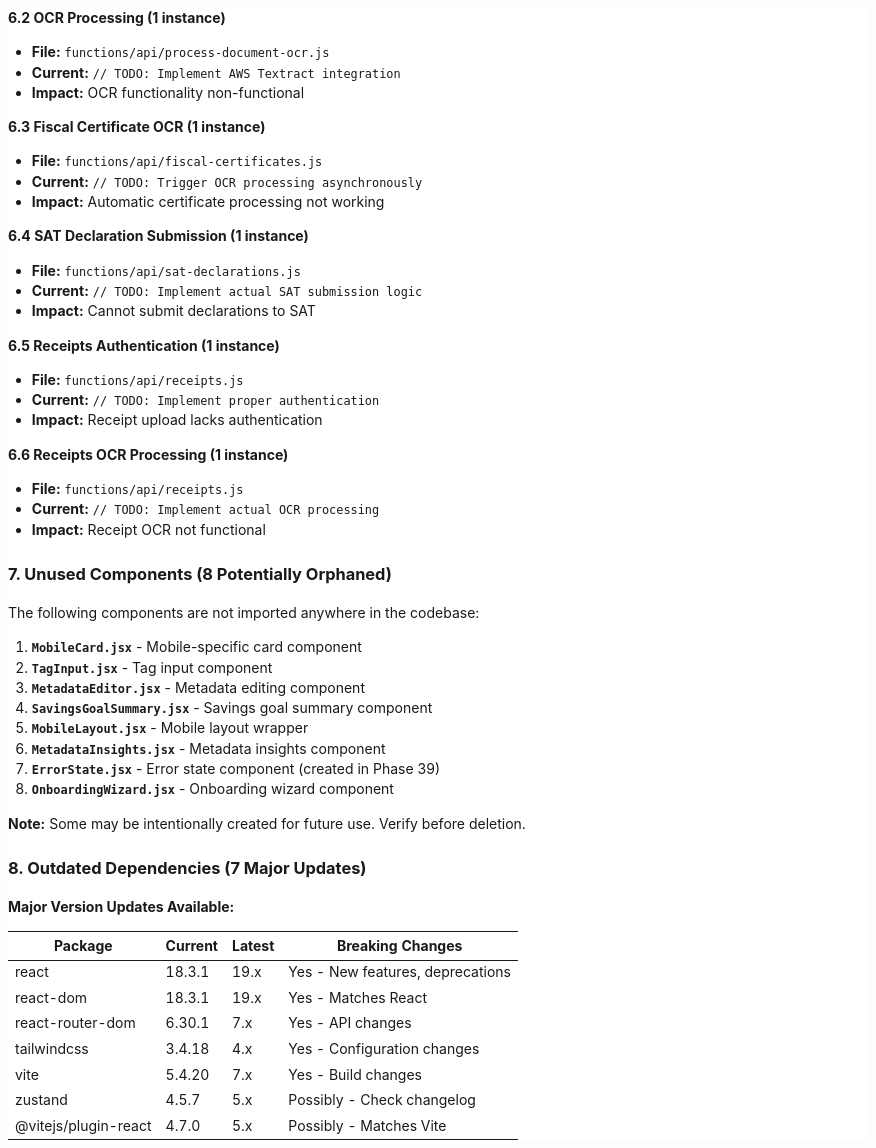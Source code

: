 **6.2 OCR Processing (1 instance)**
- **File:** `functions/api/process-document-ocr.js`
- **Current:** `// TODO: Implement AWS Textract integration`
- **Impact:** OCR functionality non-functional

**6.3 Fiscal Certificate OCR (1 instance)**
- **File:** `functions/api/fiscal-certificates.js`
- **Current:** `// TODO: Trigger OCR processing asynchronously`
- **Impact:** Automatic certificate processing not working

**6.4 SAT Declaration Submission (1 instance)**
- **File:** `functions/api/sat-declarations.js`
- **Current:** `// TODO: Implement actual SAT submission logic`
- **Impact:** Cannot submit declarations to SAT

**6.5 Receipts Authentication (1 instance)**
- **File:** `functions/api/receipts.js`
- **Current:** `// TODO: Implement proper authentication`
- **Impact:** Receipt upload lacks authentication

**6.6 Receipts OCR Processing (1 instance)**
- **File:** `functions/api/receipts.js`
- **Current:** `// TODO: Implement actual OCR processing`
- **Impact:** Receipt OCR not functional

### 7. Unused Components (8 Potentially Orphaned)

The following components are not imported anywhere in the codebase:

1. **`MobileCard.jsx`** - Mobile-specific card component
2. **`TagInput.jsx`** - Tag input component
3. **`MetadataEditor.jsx`** - Metadata editing component
4. **`SavingsGoalSummary.jsx`** - Savings goal summary component
5. **`MobileLayout.jsx`** - Mobile layout wrapper
6. **`MetadataInsights.jsx`** - Metadata insights component
7. **`ErrorState.jsx`** - Error state component (created in Phase 39)
8. **`OnboardingWizard.jsx`** - Onboarding wizard component

**Note:** Some may be intentionally created for future use. Verify before deletion.

### 8. Outdated Dependencies (7 Major Updates)

**Major Version Updates Available:**

| Package | Current | Latest | Breaking Changes |
|---------|---------|--------|-----------------|
| react | 18.3.1 | 19.x | Yes - New features, deprecations |
| react-dom | 18.3.1 | 19.x | Yes - Matches React |
| react-router-dom | 6.30.1 | 7.x | Yes - API changes |
| tailwindcss | 3.4.18 | 4.x | Yes - Configuration changes |
| vite | 5.4.20 | 7.x | Yes - Build changes |
| zustand | 4.5.7 | 5.x | Possibly - Check changelog |
| @vitejs/plugin-react | 4.7.0 | 5.x | Possibly - Matches Vite |
